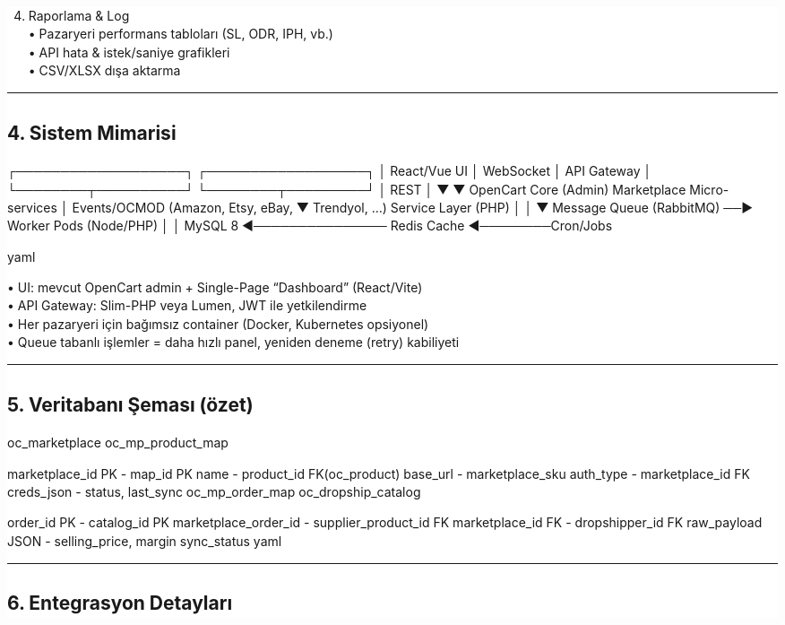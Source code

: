 4. Raporlama & Log  
   • Pazaryeri performans tabloları (SL, ODR, IPH, vb.)  
   • API hata & istek/saniye grafikleri  
   • CSV/XLSX dışa aktarma

---

## 4. Sistem Mimarisi

┌───────────────────┐ ┌──────────────────┐
│ React/Vue UI │ WebSocket │ API Gateway │
└────────┬──────────┘ └────────┬─────────┘
│ REST │
▼ ▼
OpenCart Core (Admin) Marketplace Micro-services
│ Events/OCMOD (Amazon, Etsy, eBay,
▼ Trendyol, …)
Service Layer (PHP) │
│ ▼
Message Queue (RabbitMQ) ──► Worker Pods (Node/PHP)
│ │
MySQL 8 ◄─────────────── Redis Cache ◄────────Cron/Jobs

yaml

• UI: mevcut OpenCart admin + Single-Page “Dashboard” (React/Vite)  
• API Gateway: Slim-PHP veya Lumen, JWT ile yetkilendirme  
• Her pazaryeri için bağımsız container (Docker, Kubernetes opsiyonel)  
• Queue tabanlı işlemler = daha hızlı panel, yeniden deneme (retry) kabiliyeti

---

## 5. Veritabanı Şeması (özet)

oc_marketplace oc_mp_product_map

marketplace_id PK - map_id PK
name - product_id FK(oc_product)
base_url - marketplace_sku
auth_type - marketplace_id FK
creds_json - status, last_sync
oc_mp_order_map oc_dropship_catalog

order_id PK - catalog_id PK
marketplace_order_id - supplier_product_id FK
marketplace_id FK - dropshipper_id FK
raw_payload JSON - selling_price, margin
sync_status
yaml

---

## 6. Entegrasyon Detayları
